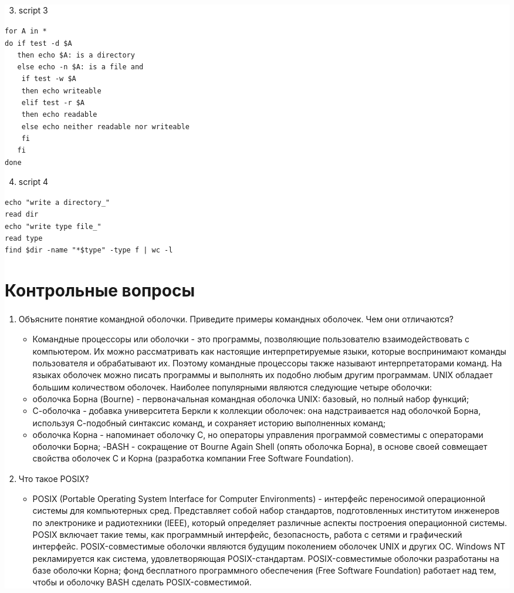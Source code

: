 3. script 3

```
for A in *
do if test -d $A
   then echo $A: is a directory
   else echo -n $A: is a file and
   	if test -w $A
	then echo writeable
	elif test -r $A
	then echo readable
	else echo neither readable nor writeable
	fi
   fi
done
```

4. script 4

```
echo "write a directory_"
read dir
echo "write type file_"
read type
find $dir -name "*$type" -type f | wc -l

```

# Контрольные вопросы

1. Объясните понятие командной оболочки. Приведите примеры командных оболочек. Чем они отличаются?
	- Командные процессоры или оболочки - это программы, позволяющие пользователю взаимодействовать с компьютером. Их можно рассматривать как настоящие интерпретируемые языки, которые воспринимают команды пользователя и обрабатывают их. Поэтому командные процессоры также называют интерпретаторами команд. На языках оболочек можно писать программы и выполнять их подобно любым другим программам. UNIX обладает большим количеством оболочек. Наиболее популярными являются следующие четыре оболочки: 
	- оболочка Борна (Bourne) - первоначальная командная оболочка UNIX: базовый, но полный набор функций; 
	- С-оболочка - добавка университета Беркли к коллекции оболочек: она надстраивается над оболочкой Борна, используя С-подобный синтаксис команд, и сохраняет историю выполненных команд; 
	- оболочка Корна - напоминает оболочку С, но операторы управления программой совместимы с операторами оболочки Борна; -BASH - сокращение от Bourne Again Shell (опять оболочка Борна), в основе своей совмещает свойства оболочек С и Корна (разработка компании Free Software Foundation).

2. Что такое POSIX? 
	- POSIX (Portable Operating System Interface for Computer Environments) - интерфейс переносимой операционной системы для компьютерных сред. Представляет собой набор стандартов, подготовленных институтом инженеров по электронике и радиотехники (IEEE), который определяет различные аспекты построения операционной системы. POSIX включает такие темы, как программный интерфейс, безопасность, работа с сетями и графический интерфейс. POSIX-совместимые оболочки являются будущим поколением оболочек UNIX и других ОС. Windows NT рекламируется как система, удовлетворяющая POSIX-стандартам. POSIX-совместимые
оболочки разработаны на базе оболочки Корна; фонд бесплатного программного обеспечения (Free Software Foundation) работает над тем, чтобы и оболочку BASH сделать POSIX-совместимой.
